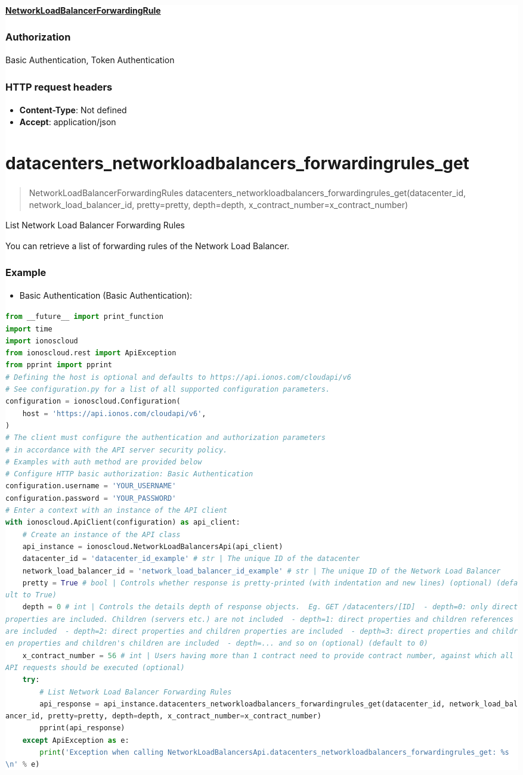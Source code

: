 [**NetworkLoadBalancerForwardingRule**](NetworkLoadBalancerForwardingRule.md)

### Authorization

Basic Authentication, Token Authentication

### HTTP request headers

 - **Content-Type**: Not defined
 - **Accept**: application/json

# **datacenters_networkloadbalancers_forwardingrules_get**
> NetworkLoadBalancerForwardingRules datacenters_networkloadbalancers_forwardingrules_get(datacenter_id, network_load_balancer_id, pretty=pretty, depth=depth, x_contract_number=x_contract_number)

List Network Load Balancer Forwarding Rules

You can retrieve a list of forwarding rules of the Network Load Balancer.

### Example

* Basic Authentication (Basic Authentication):
```python
from __future__ import print_function
import time
import ionoscloud
from ionoscloud.rest import ApiException
from pprint import pprint
# Defining the host is optional and defaults to https://api.ionos.com/cloudapi/v6
# See configuration.py for a list of all supported configuration parameters.
configuration = ionoscloud.Configuration(
    host = 'https://api.ionos.com/cloudapi/v6',
)
# The client must configure the authentication and authorization parameters
# in accordance with the API server security policy.
# Examples with auth method are provided below
# Configure HTTP basic authorization: Basic Authentication
configuration.username = 'YOUR_USERNAME'
configuration.password = 'YOUR_PASSWORD'
# Enter a context with an instance of the API client
with ionoscloud.ApiClient(configuration) as api_client:
    # Create an instance of the API class
    api_instance = ionoscloud.NetworkLoadBalancersApi(api_client)
    datacenter_id = 'datacenter_id_example' # str | The unique ID of the datacenter
    network_load_balancer_id = 'network_load_balancer_id_example' # str | The unique ID of the Network Load Balancer
    pretty = True # bool | Controls whether response is pretty-printed (with indentation and new lines) (optional) (default to True)
    depth = 0 # int | Controls the details depth of response objects.  Eg. GET /datacenters/[ID]  - depth=0: only direct properties are included. Children (servers etc.) are not included  - depth=1: direct properties and children references are included  - depth=2: direct properties and children properties are included  - depth=3: direct properties and children properties and children's children are included  - depth=... and so on (optional) (default to 0)
    x_contract_number = 56 # int | Users having more than 1 contract need to provide contract number, against which all API requests should be executed (optional)
    try:
        # List Network Load Balancer Forwarding Rules
        api_response = api_instance.datacenters_networkloadbalancers_forwardingrules_get(datacenter_id, network_load_balancer_id, pretty=pretty, depth=depth, x_contract_number=x_contract_number)
        pprint(api_response)
    except ApiException as e:
        print('Exception when calling NetworkLoadBalancersApi.datacenters_networkloadbalancers_forwardingrules_get: %s\n' % e)
```
